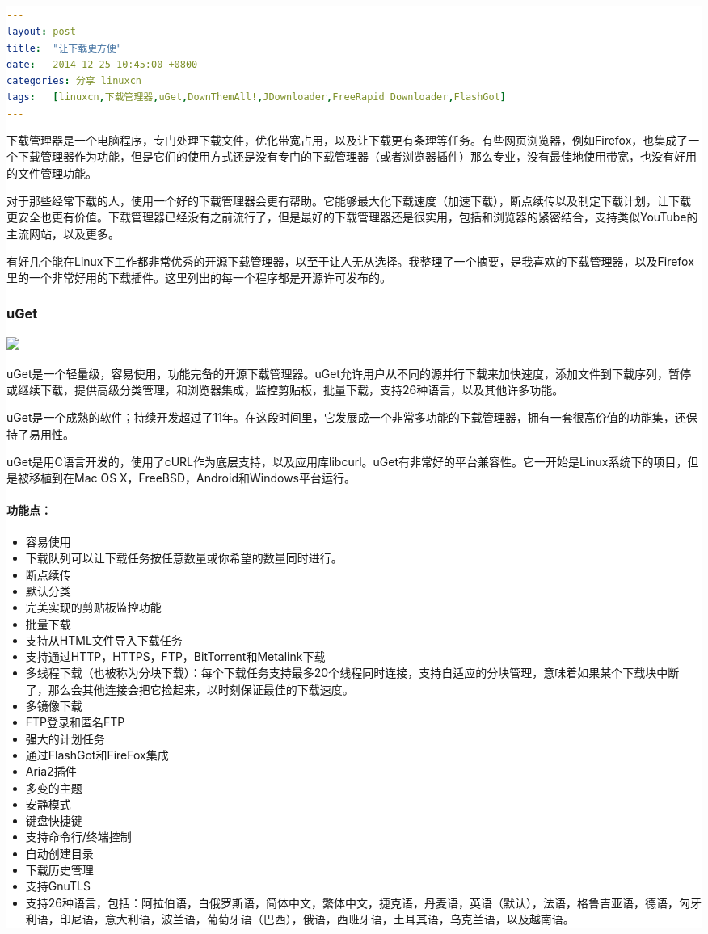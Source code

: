 ```yaml
---
layout: post
title:	"让下载更方便"
date:	2014-12-25 10:45:00 +0800 
categories:	分享 linuxcn 
tags:	[linuxcn,下载管理器,uGet,DownThemAll!,JDownloader,FreeRapid Downloader,FlashGot]
---
```



下载管理器是一个电脑程序，专门处理下载文件，优化带宽占用，以及让下载更有条理等任务。有些网页浏览器，例如Firefox，也集成了一个下载管理器作为功能，但是它们的使用方式还是没有专门的下载管理器（或者浏览器插件）那么专业，没有最佳地使用带宽，也没有好用的文件管理功能。


对于那些经常下载的人，使用一个好的下载管理器会更有帮助。它能够最大化下载速度（加速下载），断点续传以及制定下载计划，让下载更安全也更有价值。下载管理器已经没有之前流行了，但是最好的下载管理器还是很实用，包括和浏览器的紧密结合，支持类似YouTube的主流网站，以及更多。


有好几个能在Linux下工作都非常优秀的开源下载管理器，以至于让人无从选择。我整理了一个摘要，是我喜欢的下载管理器，以及Firefox里的一个非常好用的下载插件。这里列出的每一个程序都是开源许可发布的。


### uGet


![](/Asserts/Images/album/201412/25/104513znnnfuuis5nfqzy5.png)


uGet是一个轻量级，容易使用，功能完备的开源下载管理器。uGet允许用户从不同的源并行下载来加快速度，添加文件到下载序列，暂停或继续下载，提供高级分类管理，和浏览器集成，监控剪贴板，批量下载，支持26种语言，以及其他许多功能。


uGet是一个成熟的软件；持续开发超过了11年。在这段时间里，它发展成一个非常多功能的下载管理器，拥有一套很高价值的功能集，还保持了易用性。


uGet是用C语言开发的，使用了cURL作为底层支持，以及应用库libcurl。uGet有非常好的平台兼容性。它一开始是Linux系统下的项目，但是被移植到在Mac OS X，FreeBSD，Android和Windows平台运行。


#### 功能点：


* 容易使用
* 下载队列可以让下载任务按任意数量或你希望的数量同时进行。
* 断点续传
* 默认分类
* 完美实现的剪贴板监控功能
* 批量下载
* 支持从HTML文件导入下载任务
* 支持通过HTTP，HTTPS，FTP，BitTorrent和Metalink下载
* 多线程下载（也被称为分块下载）：每个下载任务支持最多20个线程同时连接，支持自适应的分块管理，意味着如果某个下载块中断了，那么会其他连接会把它捡起来，以时刻保证最佳的下载速度。
* 多镜像下载
* FTP登录和匿名FTP
* 强大的计划任务
* 通过FlashGot和FireFox集成
* Aria2插件
* 多变的主题
* 安静模式
* 键盘快捷键
* 支持命令行/终端控制
* 自动创建目录
* 下载历史管理
* 支持GnuTLS
* 支持26种语言，包括：阿拉伯语，白俄罗斯语，简体中文，繁体中文，捷克语，丹麦语，英语（默认），法语，格鲁吉亚语，德语，匈牙利语，印尼语，意大利语，波兰语，葡萄牙语（巴西），俄语，西班牙语，土耳其语，乌克兰语，以及越南语。
